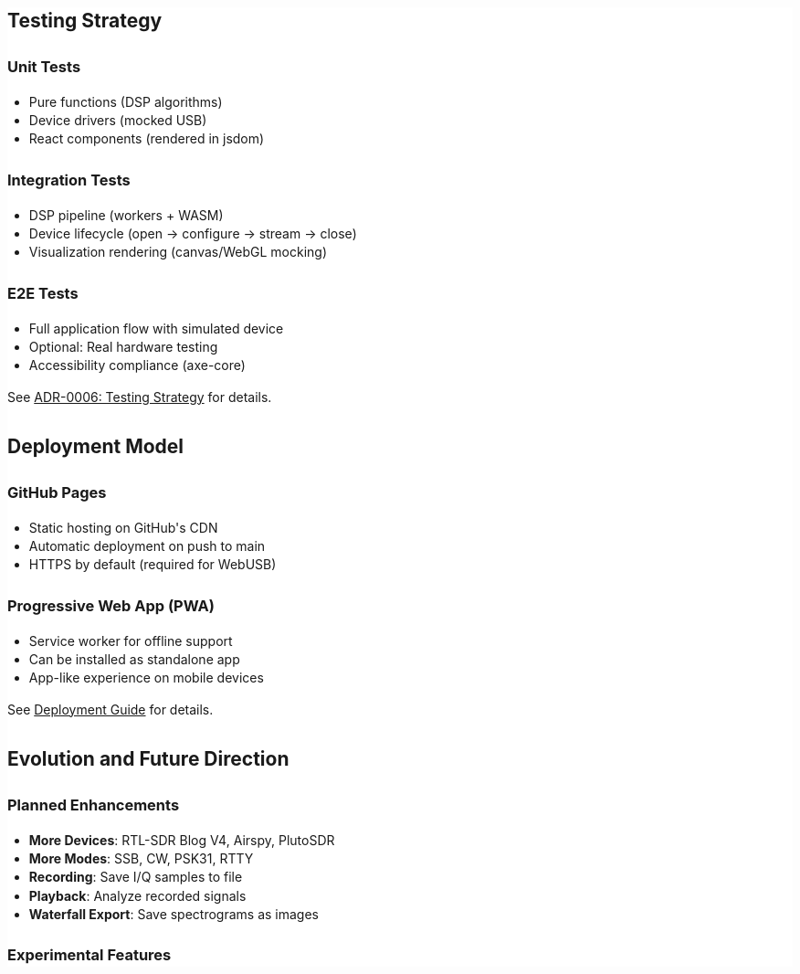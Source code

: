 ## Testing Strategy

### Unit Tests

- Pure functions (DSP algorithms)
- Device drivers (mocked USB)
- React components (rendered in jsdom)

### Integration Tests

- DSP pipeline (workers + WASM)
- Device lifecycle (open → configure → stream → close)
- Visualization rendering (canvas/WebGL mocking)

### E2E Tests

- Full application flow with simulated device
- Optional: Real hardware testing
- Accessibility compliance (axe-core)

See [ADR-0006: Testing Strategy](../decisions/0006-testing-strategy-framework-selection.md) for details.

## Deployment Model

### GitHub Pages

- Static hosting on GitHub's CDN
- Automatic deployment on push to main
- HTTPS by default (required for WebUSB)

### Progressive Web App (PWA)

- Service worker for offline support
- Can be installed as standalone app
- App-like experience on mobile devices

See [Deployment Guide](../DEPLOYMENT.md) for details.

## Evolution and Future Direction

### Planned Enhancements

- **More Devices**: RTL-SDR Blog V4, Airspy, PlutoSDR
- **More Modes**: SSB, CW, PSK31, RTTY
- **Recording**: Save I/Q samples to file
- **Playback**: Analyze recorded signals
- **Waterfall Export**: Save spectrograms as images

### Experimental Features
